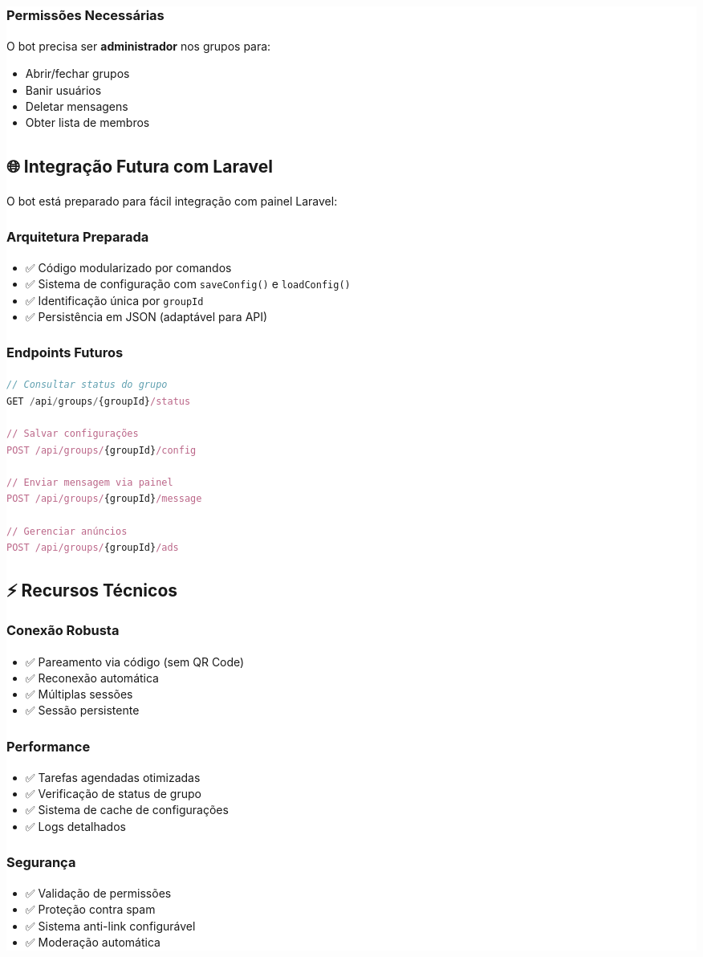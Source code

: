 ### Permissões Necessárias
O bot precisa ser **administrador** nos grupos para:
- Abrir/fechar grupos
- Banir usuários
- Deletar mensagens
- Obter lista de membros

## 🌐 Integração Futura com Laravel

O bot está preparado para fácil integração com painel Laravel:

### Arquitetura Preparada
- ✅ Código modularizado por comandos
- ✅ Sistema de configuração com `saveConfig()` e `loadConfig()`
- ✅ Identificação única por `groupId`
- ✅ Persistência em JSON (adaptável para API)

### Endpoints Futuros
```javascript
// Consultar status do grupo
GET /api/groups/{groupId}/status

// Salvar configurações
POST /api/groups/{groupId}/config

// Enviar mensagem via painel
POST /api/groups/{groupId}/message

// Gerenciar anúncios
POST /api/groups/{groupId}/ads
```

## ⚡ Recursos Técnicos

### Conexão Robusta
- ✅ Pareamento via código (sem QR Code)
- ✅ Reconexão automática
- ✅ Múltiplas sessões
- ✅ Sessão persistente

### Performance
- ✅ Tarefas agendadas otimizadas
- ✅ Verificação de status de grupo
- ✅ Sistema de cache de configurações
- ✅ Logs detalhados

### Segurança
- ✅ Validação de permissões
- ✅ Proteção contra spam
- ✅ Sistema anti-link configurável
- ✅ Moderação automática
